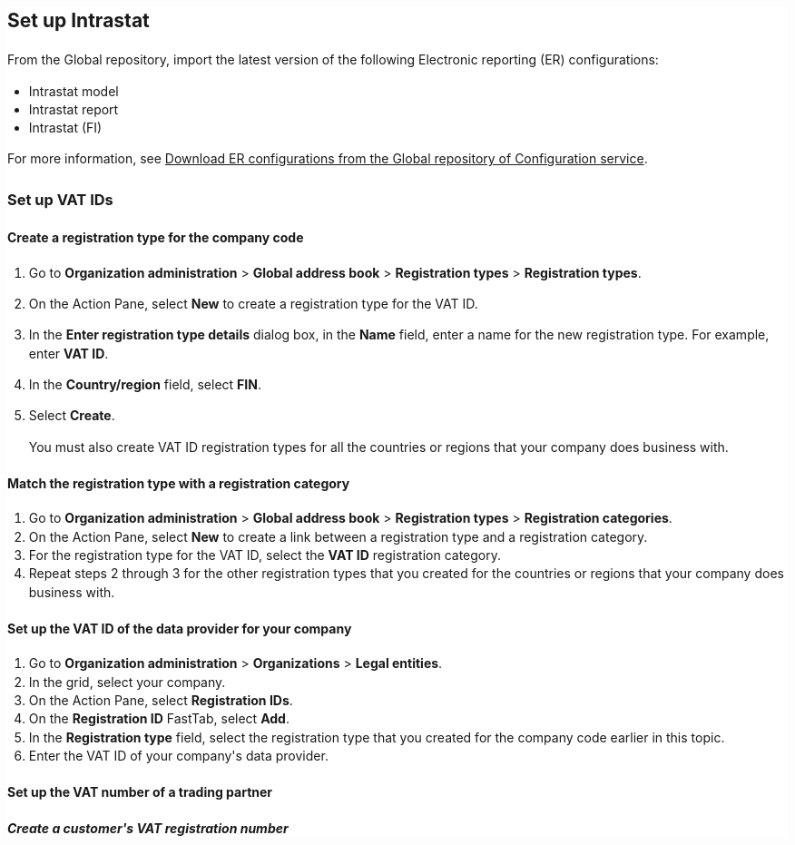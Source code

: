 
## Set up Intrastat

From the Global repository, import the latest version of the following Electronic reporting (ER) configurations:

- Intrastat model
- Intrastat report
- Intrastat (FI)

For more information, see [Download ER configurations from the Global repository of Configuration service](../../fin-ops-core/dev-itpro/analytics/er-download-configurations-global-repo.md).

### Set up VAT IDs

#### Create a registration type for the company code

1. Go to **Organization administration** > **Global address book** > **Registration types** > **Registration types**.
2. On the Action Pane, select **New** to create a registration type for the VAT ID.
3. In the **Enter registration type details** dialog box, in the **Name** field, enter a name for the new registration type. For example, enter **VAT ID**.
4. In the **Country/region** field, select **FIN**.
5. Select **Create**.

   You must also create VAT ID registration types for all the countries or regions that your company does business with.

#### Match the registration type with a registration category

1. Go to **Organization administration** > **Global address book** > **Registration types** > **Registration categories**.
2. On the Action Pane, select **New** to create a link between a registration type and a registration category.
3. For the registration type for the VAT ID, select the **VAT ID** registration category.
4. Repeat steps 2 through 3 for the other registration types that you created for the countries or regions that your company does business with.

#### Set up the VAT ID of the data provider for your company

1. Go to **Organization administration** > **Organizations** > **Legal entities**.
2. In the grid, select your company.
3. On the Action Pane, select **Registration IDs**.
4. On the **Registration ID** FastTab, select **Add**.
5. In the **Registration type** field, select the registration type that you created for the company code earlier in this topic.
6. Enter the VAT ID of your company's data provider.

#### Set up the VAT number of a trading partner

##### Create a customer's VAT registration number
